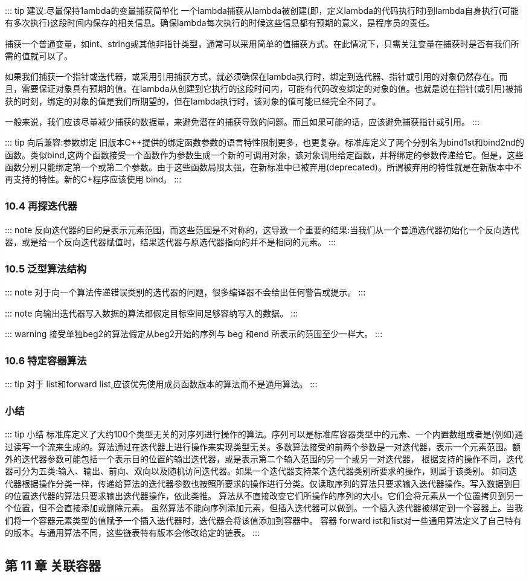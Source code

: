 ::: tip 建议:尽量保持1ambda的变量捕获简单化
一个lambda捕获从lambda被创建(即，定义lambda的代码执行时)到lambda自身执行(可能有多次执行)这段时间内保存的相关信息。确保lambda每次执行的时候这些信息都有预期的意义，是程序员的责任。

捕获一个普通变量，如int、string或其他非指针类型，通常可以采用简单的值捕获方式。在此情况下，只需关注变量在捕获时是否有我们所需的值就可以了。

如果我们捕获一个指针或迭代器，或采用引用捕获方式，就必须确保在lambda执行时，绑定到迭代器、指针或引用的对象仍然存在。而且，需要保证对象具有预期的值。在lambda从创建到它执行的这段时问内，可能有代码改变绑定的对象的值。也就是说在指针(或引用)被捕获的时刻，绑定的对象的值是我们所期望的，但在lambda执行时，该对象的值可能已经完全不同了。

一般来说，我们应该尽量减少捕获的数据量，来避免潜在的捕获导致的问题。而且如果可能的话，应该避免捕获指针或引用。
:::

::: tip 向后兼容:参数绑定
旧版本C++提供的绑定函数参数的语言特性限制更多，也更复杂。标准库定义了两个分别名为bind1st和bind2nd的函数。类似bind,这两个函数接受一个函数作为参数生成一个新的可调用对象，该对象调用给定函数，并将绑定的参数传递给它。但是，这些函数分别只能绑定第一个或第二个参数。由于这些函数局限太强，在新标准中已被弃用(deprecated)。所谓被弃用的特性就是在新版本中不再支持的特性。新的C+程序应该使用 bind。
:::

### 10.4 再探迭代器

::: note 反向迭代器的目的是表示元素范围，而这些范围是不对称的，这导致一个重要的结果:当我们从一个普通选代器初始化一个反向选代器，或是给一个反向迭代器赋值时，结果迭代器与原选代器指向的并不是相同的元素。
:::

### 10.5 泛型算法结构

::: note 对于向一个算法传递错误类别的选代器的问题，很多编译器不会给出任何警告或提示。
:::

::: note 向输出迭代器写入数据的算法都假定目标空间足够容纳写入的数据。
:::

::: warning
接受单独beg2的算法假定从beg2开始的序列与 beg 和end 所表示的范围至少一样大。
:::

### 10.6 特定容器算法

::: tip
对于 list和forward list,应该优先使用成员函数版本的算法而不是通用算法。
:::

### 小结

::: tip 小结
标准库定义了大约100个类型无关的对序列进行操作的算法。序列可以是标准库容器类型中的元素、一个内置数组或者是(例如)通过读写一个流来生成的。算法通过在迭代器上进行操作来实现类型无关。多数算法接受的前两个参数是一对迭代器，表示一个元素范围。额外的迭代器参数可能包括一个表示目的位置的输出迭代器，或是表示第二个输入范围的另一个或另一对迭代器，
根据支持的操作不同，迭代器可分为五类:输入、输出、前向、双向以及随机访问迭代器。如果一个迭代器支持某个迭代器类别所要求的操作，则属于该类别。
如同迭代器根据操作分类一样，传递给算法的迭代器参数也按照所要求的操作进行分类。仅读取序列的算法只要求输入迭代器操作。写入数据到目的位置迭代器的算法只要求输出迭代器操作，依此类推。
算法从不直接改变它们所操作的序列的大小。它们会将元素从一个位置拷贝到另一个位置，但不会直接添加或删除元素。
虽然算法不能向序列添加元素，但插入迭代器可以做到。一个插入迭代器被绑定到一个容器上。当我们将一个容器元素类型的值赋予一个插入迭代器时，迭代器会将该值添加到容器中。
容器 forward ist和1ist对一些通用算法定义了自己特有的版本。与通用算法不同，这些链表特有版本会修改给定的链表。
:::

## 第 11 章 关联容器
